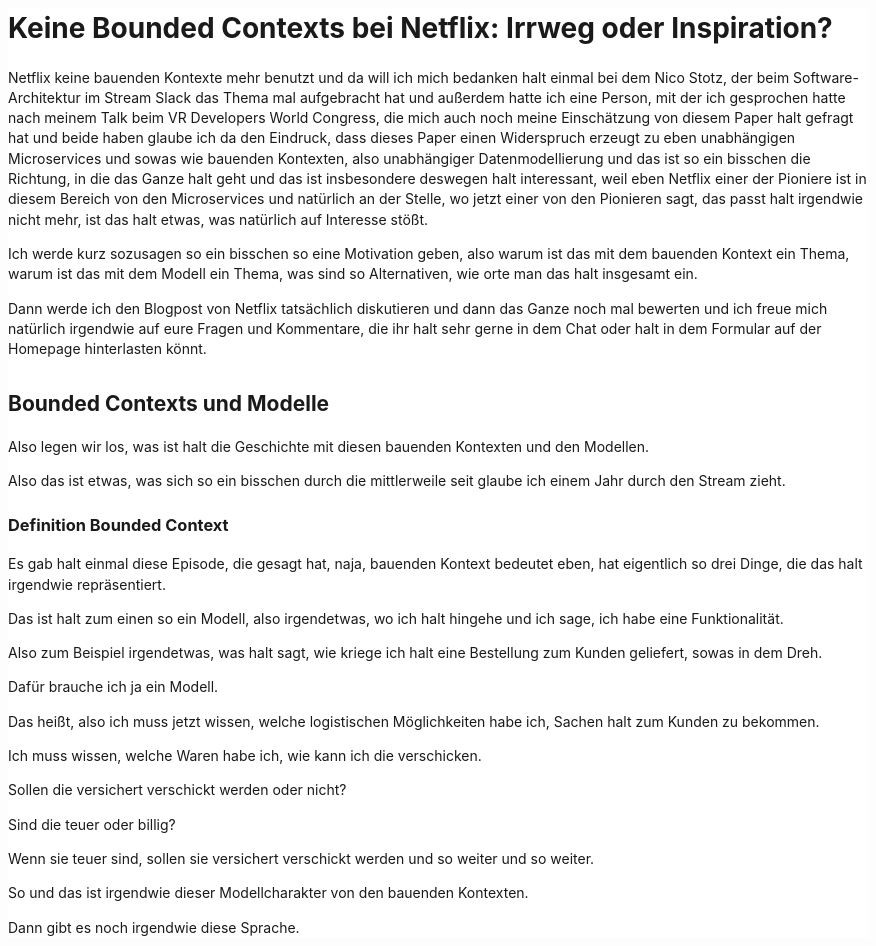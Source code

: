 # Keine Bounded Contexts bei Netflix: Irrweg oder Inspiration?

Netflix keine bauenden Kontexte mehr benutzt und da will ich mich bedanken halt einmal bei dem Nico Stotz, der beim Software-Architektur im Stream Slack das Thema mal aufgebracht hat und außerdem hatte ich eine Person, mit der ich gesprochen hatte nach meinem Talk beim VR Developers World Congress, die mich auch noch meine Einschätzung von diesem Paper halt gefragt hat und beide haben glaube ich da den Eindruck, dass dieses Paper einen Widerspruch erzeugt zu eben unabhängigen Microservices und sowas wie bauenden Kontexten, also unabhängiger Datenmodellierung und das ist so ein bisschen die Richtung, in die das Ganze halt geht und das ist insbesondere deswegen halt interessant, weil eben Netflix einer der Pioniere ist in diesem Bereich von den Microservices und natürlich an der Stelle, wo jetzt einer von den Pionieren sagt, das passt halt irgendwie nicht mehr, ist das halt etwas, was natürlich auf Interesse stößt.

Ich werde kurz sozusagen so ein bisschen so eine Motivation geben, also warum ist das mit dem bauenden Kontext ein Thema, warum ist das mit dem Modell ein Thema, was sind so Alternativen, wie orte man das halt insgesamt ein.

Dann werde ich den Blogpost von Netflix tatsächlich diskutieren und dann das Ganze noch mal bewerten und ich freue mich natürlich irgendwie auf eure Fragen und Kommentare, die ihr halt sehr gerne in dem Chat oder halt in dem Formular auf der Homepage hinterlasten könnt.

## Bounded Contexts und Modelle

Also legen wir los, was ist halt die Geschichte mit diesen bauenden Kontexten und den Modellen.

Also das ist etwas, was sich so ein bisschen durch die mittlerweile seit glaube ich einem Jahr durch den Stream zieht.

### Definition Bounded Context

Es gab halt einmal diese Episode, die gesagt hat, naja, bauenden Kontext bedeutet eben, hat eigentlich so drei Dinge, die das halt irgendwie repräsentiert.

Das ist halt zum einen so ein Modell, also irgendetwas, wo ich halt hingehe und ich sage, ich habe eine Funktionalität.

Also zum Beispiel irgendetwas, was halt sagt, wie kriege ich halt eine Bestellung zum Kunden geliefert, sowas in dem Dreh.

Dafür brauche ich ja ein Modell.

Das heißt, also ich muss jetzt wissen, welche logistischen Möglichkeiten habe ich, Sachen halt zum Kunden zu bekommen.

Ich muss wissen, welche Waren habe ich, wie kann ich die verschicken.

Sollen die versichert verschickt werden oder nicht?

Sind die teuer oder billig?

Wenn sie teuer sind, sollen sie versichert verschickt werden und so weiter und so weiter.

So und das ist irgendwie dieser Modellcharakter von den bauenden Kontexten.

Dann gibt es noch irgendwie diese Sprache.
